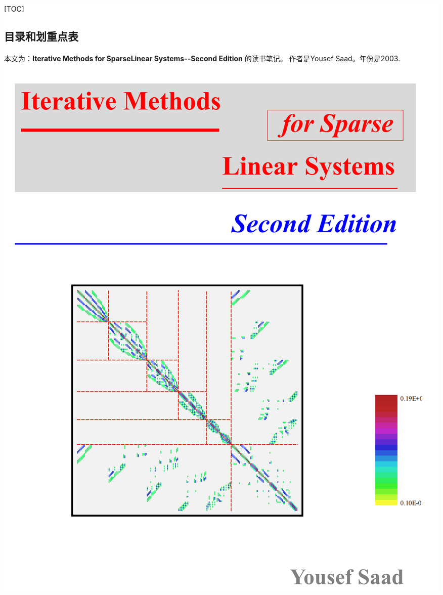 [TOC]

## 目录和划重点表



本文为：**Iterative Methods for SparseLinear Systems--Second Edition**
的读书笔记。
作者是Yousef Saad。年份是2003.

![image-20221008143522943](.\picsForIterMethods笔记\image-20221008143522943.png)
